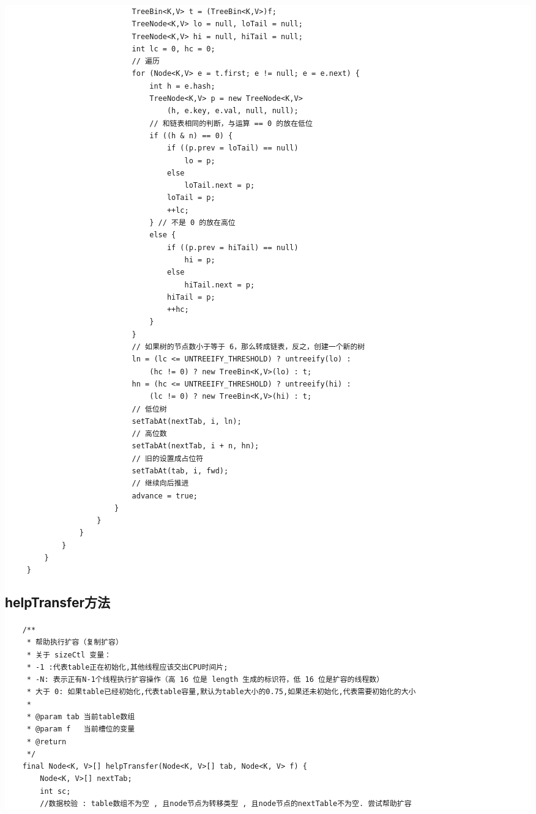                                  TreeBin<K,V> t = (TreeBin<K,V>)f;
                                 TreeNode<K,V> lo = null, loTail = null;
                                 TreeNode<K,V> hi = null, hiTail = null;
                                 int lc = 0, hc = 0;
                                 // 遍历
                                 for (Node<K,V> e = t.first; e != null; e = e.next) {
                                     int h = e.hash;
                                     TreeNode<K,V> p = new TreeNode<K,V>
                                         (h, e.key, e.val, null, null);
                                     // 和链表相同的判断，与运算 == 0 的放在低位
                                     if ((h & n) == 0) {
                                         if ((p.prev = loTail) == null)
                                             lo = p;
                                         else
                                             loTail.next = p;
                                         loTail = p;
                                         ++lc;
                                     } // 不是 0 的放在高位
                                     else {
                                         if ((p.prev = hiTail) == null)
                                             hi = p;
                                         else
                                             hiTail.next = p;
                                         hiTail = p;
                                         ++hc;
                                     }
                                 }
                                 // 如果树的节点数小于等于 6，那么转成链表，反之，创建一个新的树
                                 ln = (lc <= UNTREEIFY_THRESHOLD) ? untreeify(lo) :
                                     (hc != 0) ? new TreeBin<K,V>(lo) : t;
                                 hn = (hc <= UNTREEIFY_THRESHOLD) ? untreeify(hi) :
                                     (lc != 0) ? new TreeBin<K,V>(hi) : t;
                                 // 低位树
                                 setTabAt(nextTab, i, ln);
                                 // 高位数
                                 setTabAt(nextTab, i + n, hn);
                                 // 旧的设置成占位符
                                 setTabAt(tab, i, fwd);
                                 // 继续向后推进
                                 advance = true;
                             }
                         }
                     }
                 }
             }
         }

## helpTransfer方法
        /** 
         * 帮助执行扩容（复制扩容）
         * 关于 sizeCtl 变量：
         * -1 :代表table正在初始化,其他线程应该交出CPU时间片; 
         * -N: 表示正有N-1个线程执行扩容操作（高 16 位是 length 生成的标识符，低 16 位是扩容的线程数）
         * 大于 0: 如果table已经初始化,代表table容量,默认为table大小的0.75,如果还未初始化,代表需要初始化的大小
         *
         * @param tab 当前table数组
         * @param f   当前槽位的变量
         * @return
         */
        final Node<K, V>[] helpTransfer(Node<K, V>[] tab, Node<K, V> f) {
            Node<K, V>[] nextTab;
            int sc;
            //数据校验 : table数组不为空 , 且node节点为转移类型 , 且node节点的nextTable不为空. 尝试帮助扩容